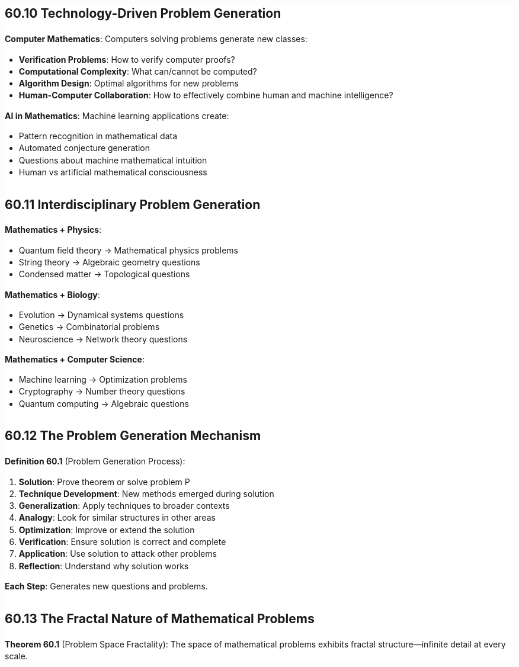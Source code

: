## 60.10 Technology-Driven Problem Generation

**Computer Mathematics**: Computers solving problems generate new classes:

- **Verification Problems**: How to verify computer proofs?
- **Computational Complexity**: What can/cannot be computed?
- **Algorithm Design**: Optimal algorithms for new problems
- **Human-Computer Collaboration**: How to effectively combine human and machine intelligence?

**AI in Mathematics**: Machine learning applications create:

- Pattern recognition in mathematical data
- Automated conjecture generation
- Questions about machine mathematical intuition
- Human vs artificial mathematical consciousness

## 60.11 Interdisciplinary Problem Generation

**Mathematics + Physics**:

- Quantum field theory → Mathematical physics problems
- String theory → Algebraic geometry questions
- Condensed matter → Topological questions

**Mathematics + Biology**:

- Evolution → Dynamical systems questions
- Genetics → Combinatorial problems
- Neuroscience → Network theory questions

**Mathematics + Computer Science**:

- Machine learning → Optimization problems
- Cryptography → Number theory questions
- Quantum computing → Algebraic questions

## 60.12 The Problem Generation Mechanism

**Definition 60.1** (Problem Generation Process):

1. **Solution**: Prove theorem or solve problem P
2. **Technique Development**: New methods emerged during solution
3. **Generalization**: Apply techniques to broader contexts
4. **Analogy**: Look for similar structures in other areas
5. **Optimization**: Improve or extend the solution
6. **Verification**: Ensure solution is correct and complete
7. **Application**: Use solution to attack other problems
8. **Reflection**: Understand why solution works

**Each Step**: Generates new questions and problems.

## 60.13 The Fractal Nature of Mathematical Problems

**Theorem 60.1** (Problem Space Fractality):
The space of mathematical problems exhibits fractal structure—infinite detail at every scale.
